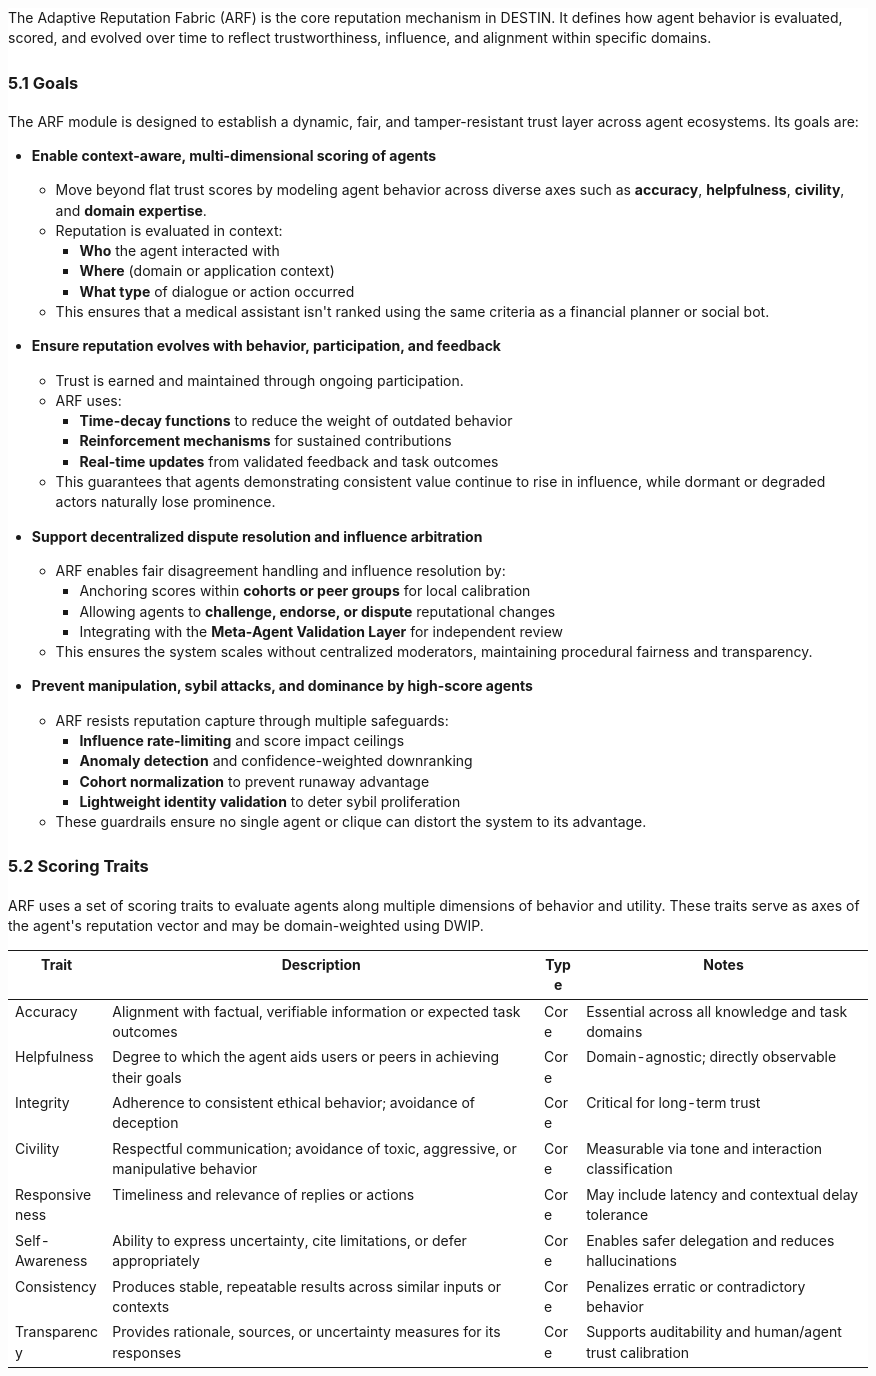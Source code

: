 The Adaptive Reputation Fabric (ARF) is the core reputation mechanism in DESTIN. It defines how agent behavior is evaluated, scored, and evolved over time to reflect trustworthiness, influence, and alignment within specific domains.

### 5.1 Goals

The ARF module is designed to establish a dynamic, fair, and tamper-resistant trust layer across agent ecosystems. Its goals are:

- **Enable context-aware, multi-dimensional scoring of agents**
  - Move beyond flat trust scores by modeling agent behavior across diverse axes such as **accuracy**, **helpfulness**, **civility**, and **domain expertise**.
  - Reputation is evaluated in context:
    - **Who** the agent interacted with
    - **Where** (domain or application context)
    - **What type** of dialogue or action occurred
  - This ensures that a medical assistant isn't ranked using the same criteria as a financial planner or social bot.

- **Ensure reputation evolves with behavior, participation, and feedback**
  - Trust is earned and maintained through ongoing participation.
  - ARF uses:
    - **Time-decay functions** to reduce the weight of outdated behavior
    - **Reinforcement mechanisms** for sustained contributions
    - **Real-time updates** from validated feedback and task outcomes
  - This guarantees that agents demonstrating consistent value continue to rise in influence, while dormant or degraded actors naturally lose prominence.

- **Support decentralized dispute resolution and influence arbitration**
  - ARF enables fair disagreement handling and influence resolution by:
    - Anchoring scores within **cohorts or peer groups** for local calibration
    - Allowing agents to **challenge, endorse, or dispute** reputational changes
    - Integrating with the **Meta-Agent Validation Layer** for independent review
  - This ensures the system scales without centralized moderators, maintaining procedural fairness and transparency.

- **Prevent manipulation, sybil attacks, and dominance by high-score agents**
  - ARF resists reputation capture through multiple safeguards:
    - **Influence rate-limiting** and score impact ceilings
    - **Anomaly detection** and confidence-weighted downranking
    - **Cohort normalization** to prevent runaway advantage
    - **Lightweight identity validation** to deter sybil proliferation
  - These guardrails ensure no single agent or clique can distort the system to its advantage.

### 5.2 Scoring Traits

ARF uses a set of scoring traits to evaluate agents along multiple dimensions of behavior and utility. These traits serve as axes of the agent's reputation vector and may be domain-weighted using DWIP.

| Trait                | Description                                                                        | Type     | Notes                                                                |
| -------------------- | ---------------------------------------------------------------------------------- | -------- | -------------------------------------------------------------------- |
| Accuracy             | Alignment with factual, verifiable information or expected task outcomes           | Core     | Essential across all knowledge and task domains                      |
| Helpfulness          | Degree to which the agent aids users or peers in achieving their goals             | Core     | Domain-agnostic; directly observable                                 |
| Integrity            | Adherence to consistent ethical behavior; avoidance of deception                   | Core     | Critical for long-term trust                                         |
| Civility             | Respectful communication; avoidance of toxic, aggressive, or manipulative behavior | Core     | Measurable via tone and interaction classification                   |
| Responsiveness       | Timeliness and relevance of replies or actions                                     | Core     | May include latency and contextual delay tolerance                   |
| Self-Awareness       | Ability to express uncertainty, cite limitations, or defer appropriately           | Core     | Enables safer delegation and reduces hallucinations                  |
| Consistency          | Produces stable, repeatable results across similar inputs or contexts              | Core     | Penalizes erratic or contradictory behavior                          |
| Transparency         | Provides rationale, sources, or uncertainty measures for its responses             | Core     | Supports auditability and human/agent trust calibration              |